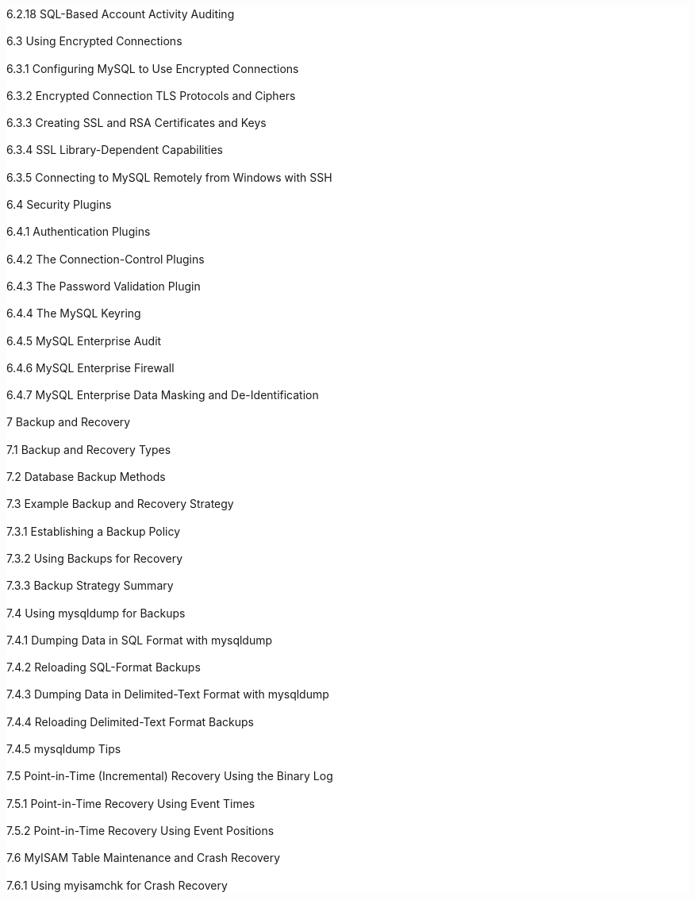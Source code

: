 6.2.18 SQL-Based Account Activity Auditing

6.3 Using Encrypted Connections

6.3.1 Configuring MySQL to Use Encrypted Connections

6.3.2 Encrypted Connection TLS Protocols and Ciphers

6.3.3 Creating SSL and RSA Certificates and Keys

6.3.4 SSL Library-Dependent Capabilities

6.3.5 Connecting to MySQL Remotely from Windows with SSH

6.4 Security Plugins

6.4.1 Authentication Plugins

6.4.2 The Connection-Control Plugins

6.4.3 The Password Validation Plugin

6.4.4 The MySQL Keyring

6.4.5 MySQL Enterprise Audit

6.4.6 MySQL Enterprise Firewall

6.4.7 MySQL Enterprise Data Masking and De-Identification

7 Backup and Recovery

7.1 Backup and Recovery Types

7.2 Database Backup Methods

7.3 Example Backup and Recovery Strategy

7.3.1 Establishing a Backup Policy

7.3.2 Using Backups for Recovery

7.3.3 Backup Strategy Summary

7.4 Using mysqldump for Backups

7.4.1 Dumping Data in SQL Format with mysqldump

7.4.2 Reloading SQL-Format Backups

7.4.3 Dumping Data in Delimited-Text Format with mysqldump

7.4.4 Reloading Delimited-Text Format Backups

7.4.5 mysqldump Tips

7.5 Point-in-Time (Incremental) Recovery Using the Binary Log

7.5.1 Point-in-Time Recovery Using Event Times

7.5.2 Point-in-Time Recovery Using Event Positions

7.6 MyISAM Table Maintenance and Crash Recovery

7.6.1 Using myisamchk for Crash Recovery
